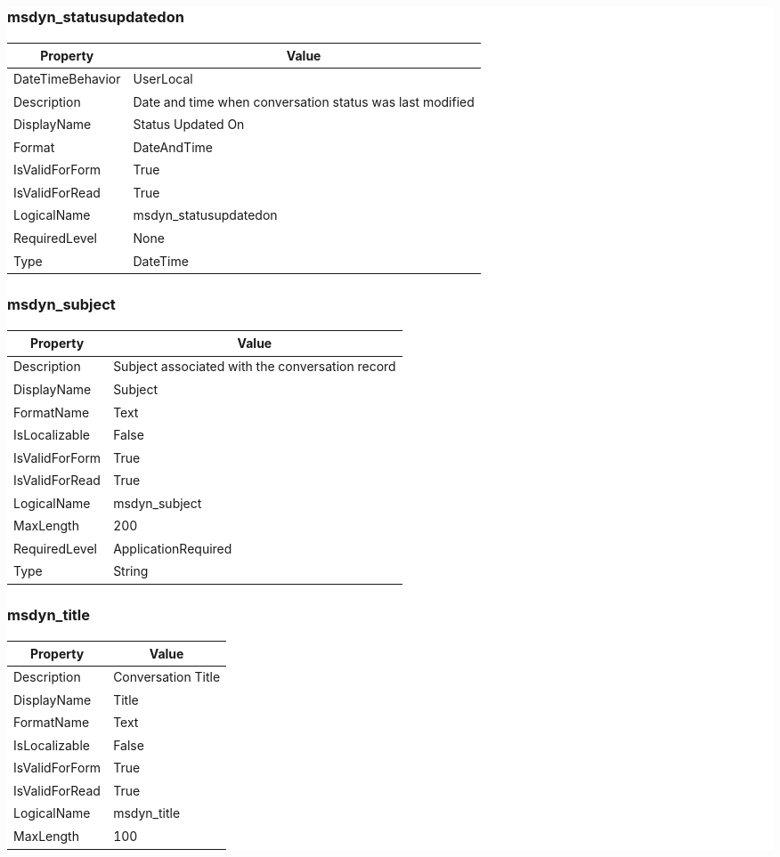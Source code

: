 

### <a name="BKMK_msdyn_statusupdatedon"></a> msdyn_statusupdatedon

|Property|Value|
|--------|-----|
|DateTimeBehavior|UserLocal|
|Description|Date and time when conversation status was last modified|
|DisplayName|Status Updated On|
|Format|DateAndTime|
|IsValidForForm|True|
|IsValidForRead|True|
|LogicalName|msdyn_statusupdatedon|
|RequiredLevel|None|
|Type|DateTime|


### <a name="BKMK_msdyn_subject"></a> msdyn_subject

|Property|Value|
|--------|-----|
|Description|Subject associated with the conversation record|
|DisplayName|Subject|
|FormatName|Text|
|IsLocalizable|False|
|IsValidForForm|True|
|IsValidForRead|True|
|LogicalName|msdyn_subject|
|MaxLength|200|
|RequiredLevel|ApplicationRequired|
|Type|String|


### <a name="BKMK_msdyn_title"></a> msdyn_title

|Property|Value|
|--------|-----|
|Description|Conversation Title|
|DisplayName|Title|
|FormatName|Text|
|IsLocalizable|False|
|IsValidForForm|True|
|IsValidForRead|True|
|LogicalName|msdyn_title|
|MaxLength|100|